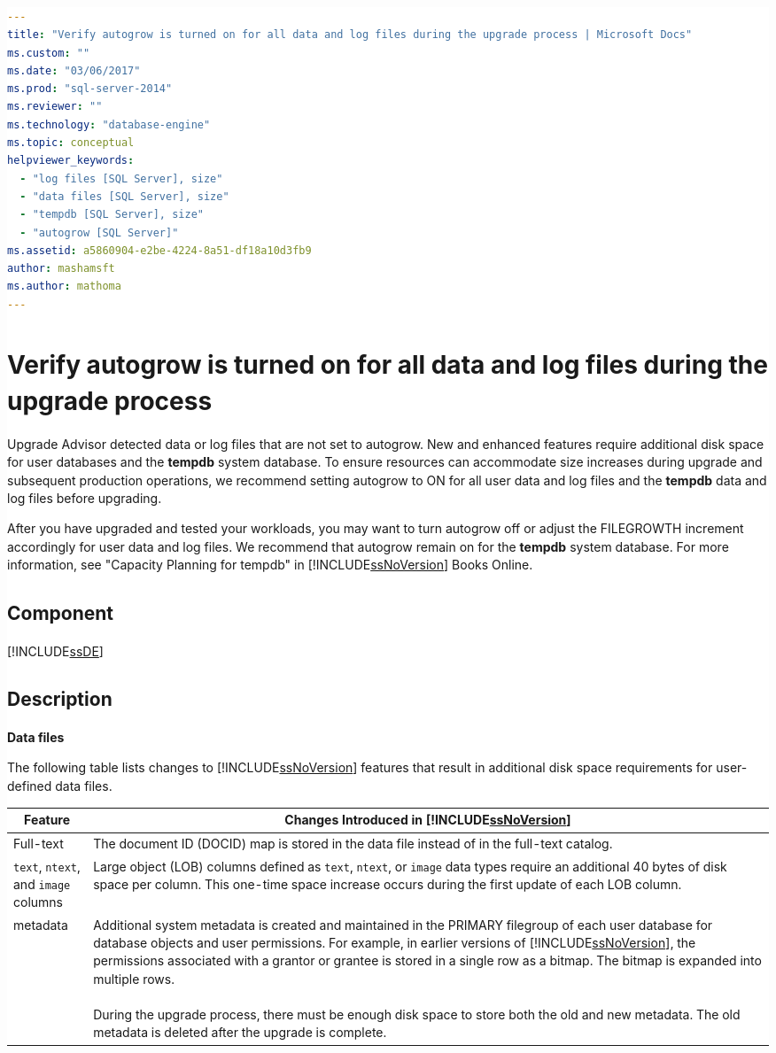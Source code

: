 ```yaml
---
title: "Verify autogrow is turned on for all data and log files during the upgrade process | Microsoft Docs"
ms.custom: ""
ms.date: "03/06/2017"
ms.prod: "sql-server-2014"
ms.reviewer: ""
ms.technology: "database-engine"
ms.topic: conceptual
helpviewer_keywords: 
  - "log files [SQL Server], size"
  - "data files [SQL Server], size"
  - "tempdb [SQL Server], size"
  - "autogrow [SQL Server]"
ms.assetid: a5860904-e2be-4224-8a51-df18a10d3fb9
author: mashamsft
ms.author: mathoma
---
```

# Verify autogrow is turned on for all data and log files during the upgrade process
  Upgrade Advisor detected data or log files that are not set to autogrow. New and enhanced features require additional disk space for user databases and the **tempdb** system database. To ensure resources can accommodate size increases during upgrade and subsequent production operations, we recommend setting autogrow to ON for all user data and log files and the **tempdb** data and log files before upgrading.  
  
 After you have upgraded and tested your workloads, you may want to turn autogrow off or adjust the FILEGROWTH increment accordingly for user data and log files. We recommend that autogrow remain on for the **tempdb** system database. For more information, see "Capacity Planning for tempdb" in [!INCLUDE[ssNoVersion](../../includes/ssnoversion-md.md)] Books Online.  
  
## Component  
 [!INCLUDE[ssDE](../../includes/ssde-md.md)]  
  
## Description  
 **Data files**  
  
 The following table lists changes to [!INCLUDE[ssNoVersion](../../includes/ssnoversion-md.md)] features that result in additional disk space requirements for user-defined data files.  
  
|Feature|Changes Introduced in [!INCLUDE[ssNoVersion](../../includes/ssnoversion-md.md)]|  
|-------------|-----------------------------------------------------|  
|Full-text|The document ID (DOCID) map is stored in the data file instead of in the full-text catalog.|  
|`text`, `ntext`, and `image` columns|Large object (LOB) columns defined as `text`, `ntext`, or `image` data types require an additional 40 bytes of disk space per column. This one-time space increase occurs during the first update of each LOB column.|  
|metadata|Additional system metadata is created and maintained in the PRIMARY filegroup of each user database for database objects and user permissions. For example, in earlier versions of [!INCLUDE[ssNoVersion](../../includes/ssnoversion-md.md)], the permissions associated with a grantor or grantee is stored in a single row as a bitmap. The bitmap is expanded into multiple rows.<br /><br /> During the upgrade process, there must be enough disk space to store both the old and new metadata. The old metadata is deleted after the upgrade is complete.|  
  